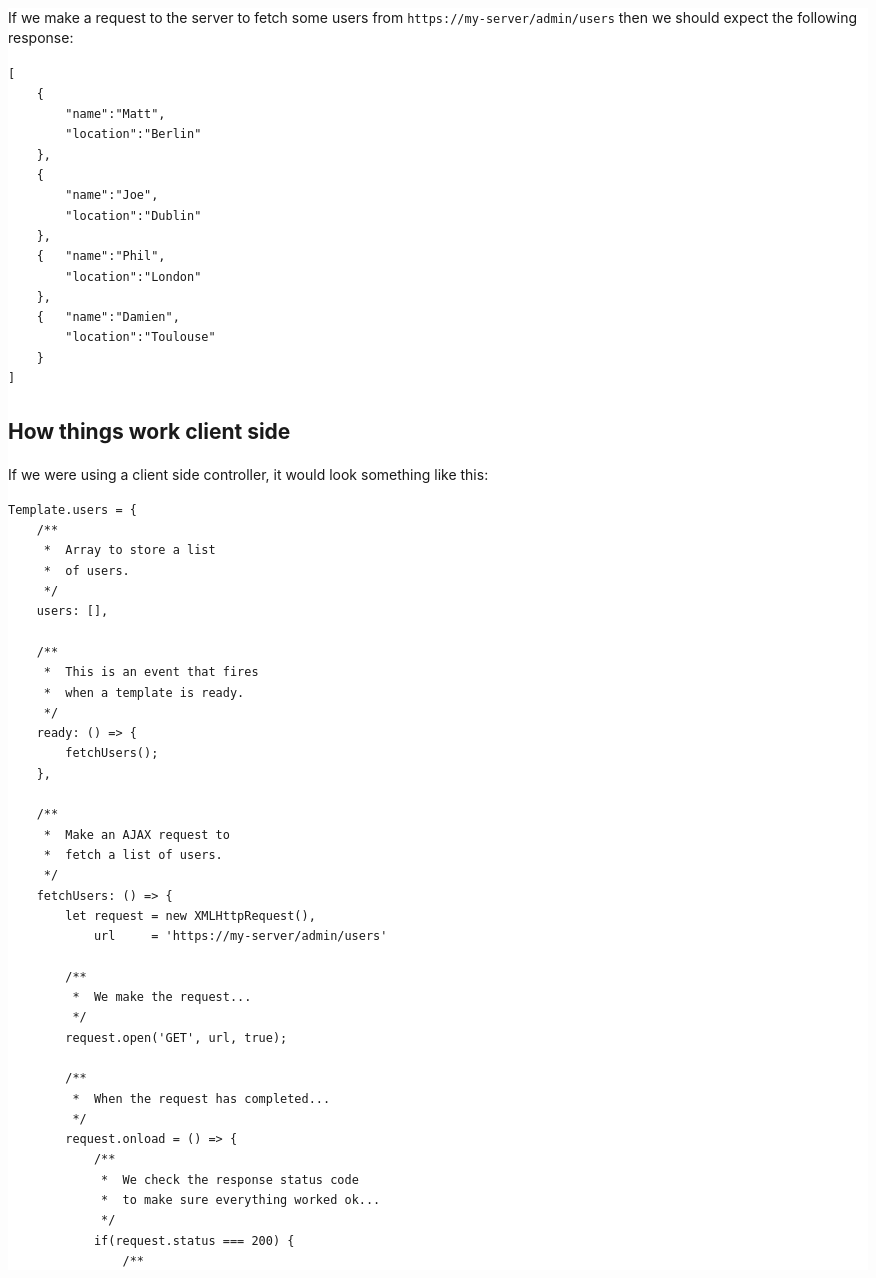 If we make a request to the server to fetch some users from `https://my-server/admin/users` then we should expect the following response:

```
[
	{
		"name":"Matt",
		"location":"Berlin"
	},
	{
		"name":"Joe",
		"location":"Dublin"
	},
	{	"name":"Phil",
		"location":"London"
	},
	{	"name":"Damien",
		"location":"Toulouse"
	}
]
```

## How things work client side
If we were using a client side controller, it would look something like this:

```
Template.users = {
	/**
	 *	Array to store a list 
	 *	of users.
	 */
	users: [],

	/**
	 *	This is an event that fires
	 *	when a template is ready.
	 */
	ready: () => {
		fetchUsers();
	},

	/**
	 *	Make an AJAX request to 
	 *	fetch a list of users.
	 */
	fetchUsers: () => {
		let request = new XMLHttpRequest(),
			url 	= 'https://my-server/admin/users'

		/**
		 *	We make the request...
		 */
		request.open('GET', url, true);

		/**
		 *	When the request has completed...
		 */
		request.onload = () => {
			/**
			 *	We check the response status code
			 *	to make sure everything worked ok...
			 */
			if(request.status === 200) {
				/**
```